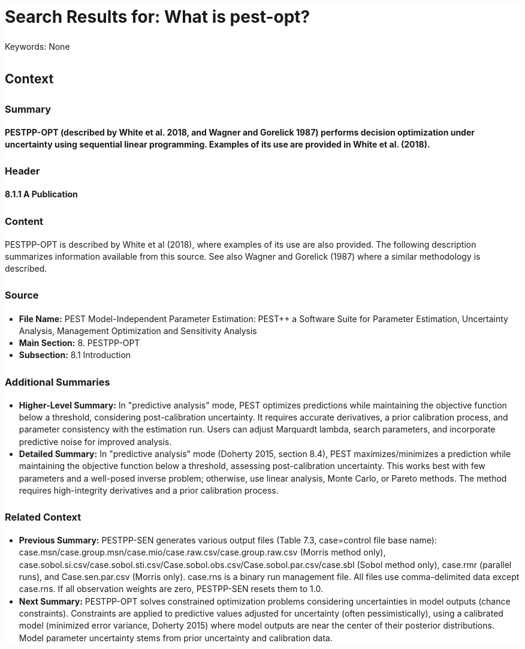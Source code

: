 # Search Results for: What is pest-opt?

Keywords: None


## Context

### Summary
**PESTPP-OPT (described by White et al. 2018, and Wagner and Gorelick 1987) performs decision optimization under uncertainty using sequential linear programming.  Examples of its use are provided in White et al. (2018).**

### Header
**8.1.1 A Publication**

### Content
PESTPP-OPT is described by White et al (2018), where examples of its use are also provided. The following description summarizes information available from this source. See also Wagner and Gorelick (1987) where a similar methodology is described.

### Source
- **File Name:** PEST Model-Independent Parameter Estimation: PEST++ a Software Suite for Parameter Estimation, Uncertainty Analysis, Management Optimization and Sensitivity Analysis
- **Main Section:** 8. PESTPP-OPT
- **Subsection:** 8.1 Introduction

### Additional Summaries
- **Higher-Level Summary:** In "predictive analysis" mode, PEST optimizes predictions while maintaining the objective function below a threshold, considering post-calibration uncertainty. It requires accurate derivatives, a prior calibration process, and parameter consistency with the estimation run. Users can adjust Marquardt lambda, search parameters, and incorporate predictive noise for improved analysis.
- **Detailed Summary:** In "predictive analysis" mode (Doherty 2015, section 8.4), PEST maximizes/minimizes a prediction while maintaining the objective function below a threshold, assessing post-calibration uncertainty.  This works best with few parameters and a well-posed inverse problem; otherwise, use linear analysis, Monte Carlo, or Pareto methods.  The method requires high-integrity derivatives and a prior calibration process.

### Related Context
- **Previous Summary:** PESTPP-SEN generates various output files (Table 7.3, case=control file base name):  case.msn/case.group.msn/case.mio/case.raw.csv/case.group.raw.csv (Morris method only), case.sobol.si.csv/case.sobol.sti.csv/Case.sobol.obs.csv/Case.sobol.par.csv/case.sbl (Sobol method only), case.rmr (parallel runs), and Case.sen.par.csv (Morris only).  case.rns is a binary run management file.  All files use comma-delimited data except case.rns.  If all observation weights are zero, PESTPP-SEN resets them to 1.0.
- **Next Summary:** PESTPP-OPT solves constrained optimization problems considering uncertainties in model outputs (chance constraints).  Constraints are applied to predictive values adjusted for uncertainty (often pessimistically), using a calibrated model (minimized error variance, Doherty 2015) where model outputs are near the center of their posterior distributions.  Model parameter uncertainty stems from prior uncertainty and calibration data.
